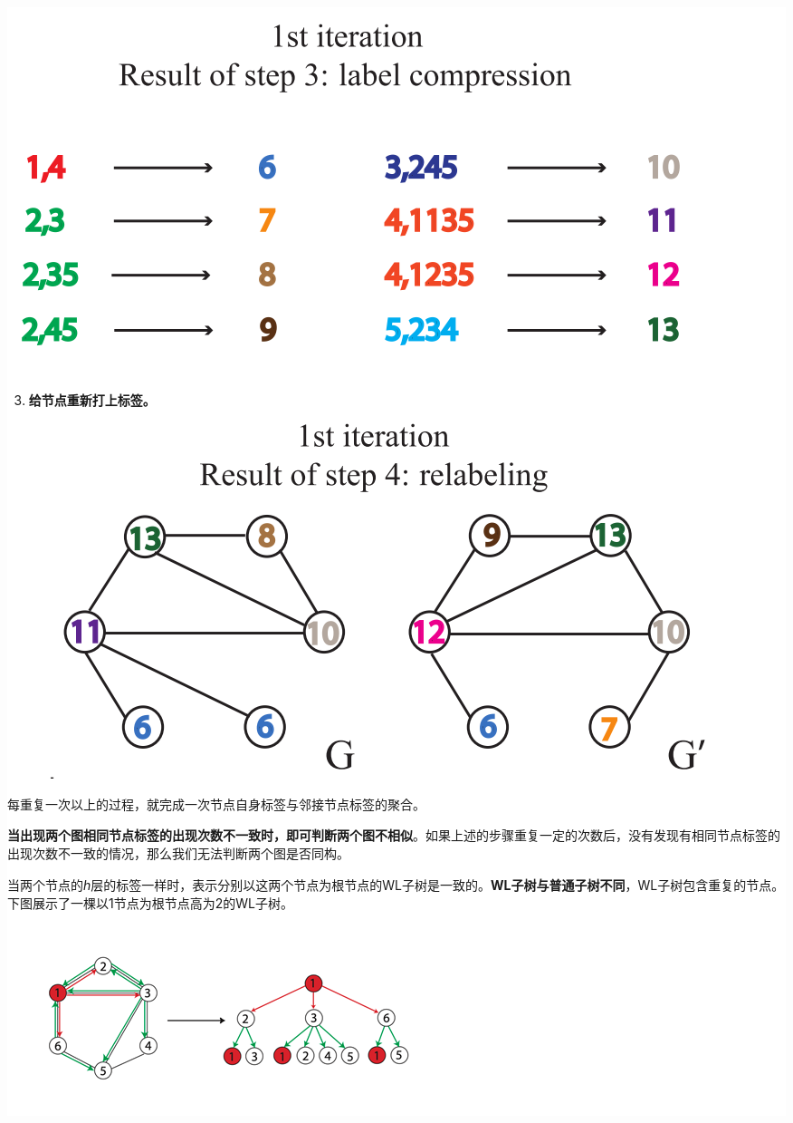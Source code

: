 ![image-20210602143718013](images/image-20210602143718013.png)

3. **给节点重新打上标签。**
   ![image-20210602143932099](images/image-20210602143932099.png)

每重复一次以上的过程，就完成一次节点自身标签与邻接节点标签的聚合。

**当出现两个图相同节点标签的出现次数不一致时，即可判断两个图不相似**。如果上述的步骤重复一定的次数后，没有发现有相同节点标签的出现次数不一致的情况，那么我们无法判断两个图是否同构。

当两个节点的$h$层的标签一样时，表示分别以这两个节点为根节点的WL子树是一致的。**WL子树与普通子树不同**，WL子树包含重复的节点。下图展示了一棵以1节点为根节点高为2的WL子树。

![image-20210602145047464](images/image-20210602145047464.png)
